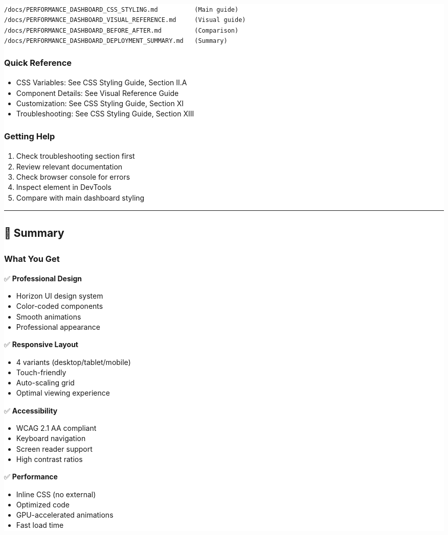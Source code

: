 ```
/docs/PERFORMANCE_DASHBOARD_CSS_STYLING.md          (Main guide)
/docs/PERFORMANCE_DASHBOARD_VISUAL_REFERENCE.md     (Visual guide)
/docs/PERFORMANCE_DASHBOARD_BEFORE_AFTER.md         (Comparison)
/docs/PERFORMANCE_DASHBOARD_DEPLOYMENT_SUMMARY.md   (Summary)
```

### Quick Reference

- CSS Variables: See CSS Styling Guide, Section II.A
- Component Details: See Visual Reference Guide
- Customization: See CSS Styling Guide, Section XI
- Troubleshooting: See CSS Styling Guide, Section XIII

### Getting Help

1. Check troubleshooting section first
2. Review relevant documentation
3. Check browser console for errors
4. Inspect element in DevTools
5. Compare with main dashboard styling

---

## 🎉 Summary

### What You Get

✅ **Professional Design**

- Horizon UI design system
- Color-coded components
- Smooth animations
- Professional appearance

✅ **Responsive Layout**

- 4 variants (desktop/tablet/mobile)
- Touch-friendly
- Auto-scaling grid
- Optimal viewing experience

✅ **Accessibility**

- WCAG 2.1 AA compliant
- Keyboard navigation
- Screen reader support
- High contrast ratios

✅ **Performance**

- Inline CSS (no external)
- Optimized code
- GPU-accelerated animations
- Fast load time

